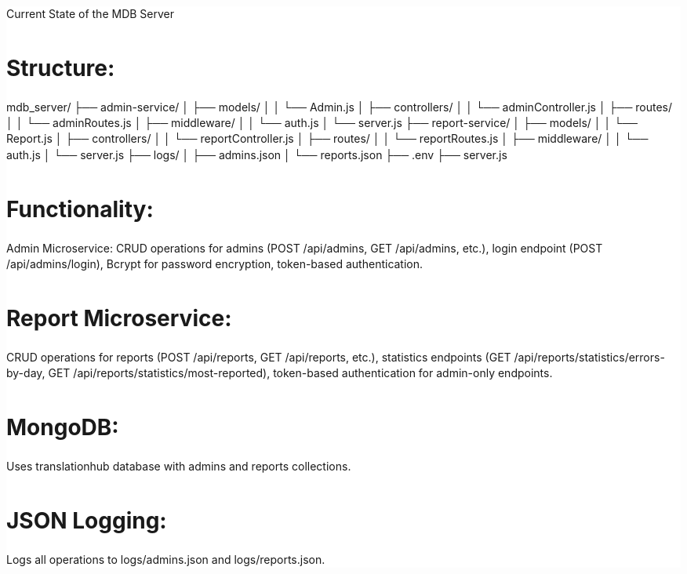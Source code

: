 Current State of the MDB Server

# Structure:
mdb_server/
  ├── admin-service/
  │   ├── models/
  │   │   └── Admin.js
  │   ├── controllers/
  │   │   └── adminController.js
  │   ├── routes/
  │   │   └── adminRoutes.js
  │   ├── middleware/
  │   │   └── auth.js
  │   └── server.js
  ├── report-service/
  │   ├── models/
  │   │   └── Report.js
  │   ├── controllers/
  │   │   └── reportController.js
  │   ├── routes/
  │   │   └── reportRoutes.js
  │   ├── middleware/
  │   │   └── auth.js
  │   └── server.js
  ├── logs/
  │   ├── admins.json
  │   └── reports.json
  ├── .env
  ├── server.js



# Functionality:
Admin Microservice: CRUD operations for admins (POST /api/admins, GET /api/admins, etc.), login endpoint (POST /api/admins/login), Bcrypt for password encryption, token-based authentication.

# Report Microservice: 
CRUD operations for reports (POST /api/reports, GET /api/reports, etc.), statistics endpoints (GET /api/reports/statistics/errors-by-day, GET /api/reports/statistics/most-reported), token-based authentication for admin-only endpoints.

# MongoDB: 
Uses translationhub database with admins and reports collections.

# JSON Logging: 
Logs all operations to logs/admins.json and logs/reports.json.
